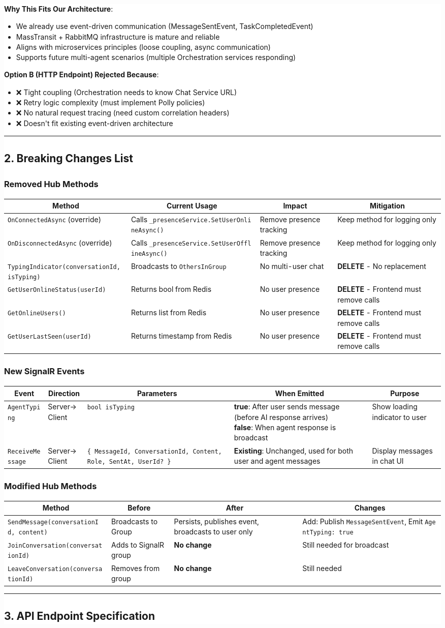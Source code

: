 **Why This Fits Our Architecture**:
- We already use event-driven communication (MessageSentEvent, TaskCompletedEvent)
- MassTransit + RabbitMQ infrastructure is mature and reliable
- Aligns with microservices principles (loose coupling, async communication)
- Supports future multi-agent scenarios (multiple Orchestration services responding)

**Option B (HTTP Endpoint) Rejected Because**:
- ❌ Tight coupling (Orchestration needs to know Chat Service URL)
- ❌ Retry logic complexity (must implement Polly policies)
- ❌ No natural request tracing (need custom correlation headers)
- ❌ Doesn't fit existing event-driven architecture

---

## 2. Breaking Changes List

### Removed Hub Methods

| Method | Current Usage | Impact | Mitigation |
|--------|---------------|--------|------------|
| `OnConnectedAsync` (override) | Calls `_presenceService.SetUserOnlineAsync()` | Remove presence tracking | Keep method for logging only |
| `OnDisconnectedAsync` (override) | Calls `_presenceService.SetUserOfflineAsync()` | Remove presence tracking | Keep method for logging only |
| `TypingIndicator(conversationId, isTyping)` | Broadcasts to `OthersInGroup` | No multi-user chat | **DELETE** - No replacement |
| `GetUserOnlineStatus(userId)` | Returns bool from Redis | No user presence | **DELETE** - Frontend must remove calls |
| `GetOnlineUsers()` | Returns list from Redis | No user presence | **DELETE** - Frontend must remove calls |
| `GetUserLastSeen(userId)` | Returns timestamp from Redis | No user presence | **DELETE** - Frontend must remove calls |

### New SignalR Events

| Event | Direction | Parameters | When Emitted | Purpose |
|-------|-----------|------------|--------------|---------|
| `AgentTyping` | Server→Client | `bool isTyping` | **true**: After user sends message (before AI response arrives)<br>**false**: When agent response is broadcast | Show loading indicator to user |
| `ReceiveMessage` | Server→Client | `{ MessageId, ConversationId, Content, Role, SentAt, UserId? }` | **Existing**: Unchanged, used for both user and agent messages | Display messages in chat UI |

### Modified Hub Methods

| Method | Before | After | Changes |
|--------|--------|-------|---------|
| `SendMessage(conversationId, content)` | Broadcasts to Group | Persists, publishes event, broadcasts to user only | Add: Publish `MessageSentEvent`, Emit `AgentTyping: true` |
| `JoinConversation(conversationId)` | Adds to SignalR group | **No change** | Still needed for broadcast |
| `LeaveConversation(conversationId)` | Removes from group | **No change** | Still needed |

---

## 3. API Endpoint Specification
